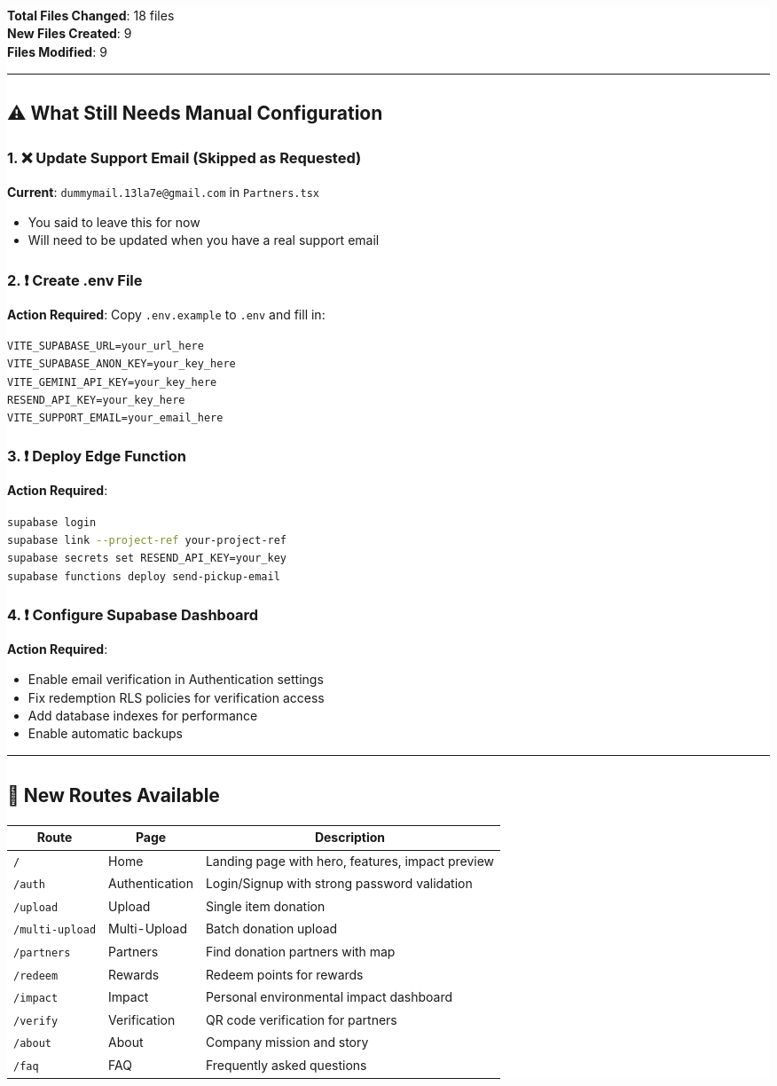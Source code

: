 **Total Files Changed**: 18 files  
**New Files Created**: 9  
**Files Modified**: 9

---

## ⚠️ What Still Needs Manual Configuration

### 1. ❌ Update Support Email (Skipped as Requested)
**Current**: `dummymail.13la7e@gmail.com` in `Partners.tsx`
- You said to leave this for now
- Will need to be updated when you have a real support email

### 2. ❗ Create .env File
**Action Required**: Copy `.env.example` to `.env` and fill in:
```env
VITE_SUPABASE_URL=your_url_here
VITE_SUPABASE_ANON_KEY=your_key_here
VITE_GEMINI_API_KEY=your_key_here
RESEND_API_KEY=your_key_here
VITE_SUPPORT_EMAIL=your_email_here
```

### 3. ❗ Deploy Edge Function
**Action Required**:
```bash
supabase login
supabase link --project-ref your-project-ref
supabase secrets set RESEND_API_KEY=your_key
supabase functions deploy send-pickup-email
```

### 4. ❗ Configure Supabase Dashboard
**Action Required**:
- Enable email verification in Authentication settings
- Fix redemption RLS policies for verification access
- Add database indexes for performance
- Enable automatic backups

---

## 🎯 New Routes Available

| Route | Page | Description |
|-------|------|-------------|
| `/` | Home | Landing page with hero, features, impact preview |
| `/auth` | Authentication | Login/Signup with strong password validation |
| `/upload` | Upload | Single item donation |
| `/multi-upload` | Multi-Upload | Batch donation upload |
| `/partners` | Partners | Find donation partners with map |
| `/redeem` | Rewards | Redeem points for rewards |
| `/impact` | Impact | Personal environmental impact dashboard |
| `/verify` | Verification | QR code verification for partners |
| `/about` | About | Company mission and story |
| `/faq` | FAQ | Frequently asked questions |